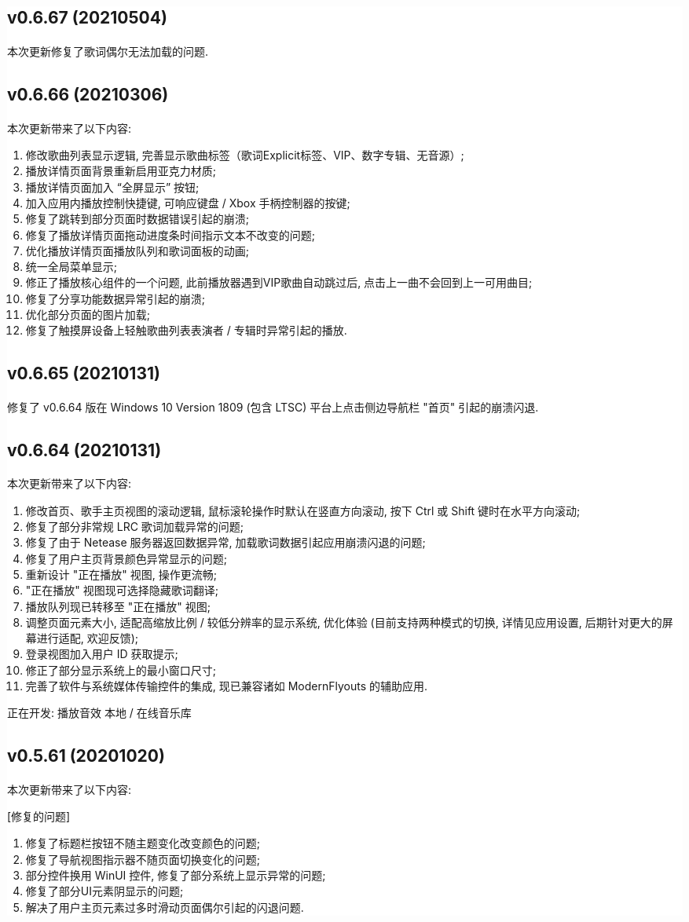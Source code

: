 ## v0.6.67 (20210504)
本次更新修复了歌词偶尔无法加载的问题.

## v0.6.66 (20210306)
本次更新带来了以下内容:
1. 修改歌曲列表显示逻辑, 完善显示歌曲标签（歌词Explicit标签、VIP、数字专辑、无音源）;
2. 播放详情页面背景重新启用亚克力材质;
3. 播放详情页面加入 “全屏显示” 按钮;
4. 加入应用内播放控制快捷键, 可响应键盘 / Xbox 手柄控制器的按键;
5. 修复了跳转到部分页面时数据错误引起的崩溃;
6. 修复了播放详情页面拖动进度条时间指示文本不改变的问题;
7. 优化播放详情页面播放队列和歌词面板的动画;
8. 统一全局菜单显示;
9. 修正了播放核心组件的一个问题, 此前播放器遇到VIP歌曲自动跳过后, 点击上一曲不会回到上一可用曲目;
10. 修复了分享功能数据异常引起的崩溃;
11. 优化部分页面的图片加载;
12. 修复了触摸屏设备上轻触歌曲列表表演者 / 专辑时异常引起的播放.

## v0.6.65 (20210131)
修复了 v0.6.64 版在 Windows 10 Version 1809 (包含 LTSC) 平台上点击侧边导航栏 "首页" 引起的崩溃闪退.

## v0.6.64 (20210131)
本次更新带来了以下内容:
1. 修改首页、歌手主页视图的滚动逻辑, 鼠标滚轮操作时默认在竖直方向滚动, 按下 Ctrl 或 Shift 键时在水平方向滚动;
2. 修复了部分非常规 LRC 歌词加载异常的问题;
3. 修复了由于 Netease 服务器返回数据异常, 加载歌词数据引起应用崩溃闪退的问题;
4. 修复了用户主页背景颜色异常显示的问题;
5. 重新设计 "正在播放" 视图, 操作更流畅;
6. "正在播放" 视图现可选择隐藏歌词翻译;
7. 播放队列现已转移至 "正在播放" 视图;
8. 调整页面元素大小, 适配高缩放比例 / 较低分辨率的显示系统, 优化体验 (目前支持两种模式的切换, 详情见应用设置, 后期针对更大的屏幕进行适配, 欢迎反馈);
9. 登录视图加入用户 ID 获取提示;
10. 修正了部分显示系统上的最小窗口尺寸;
11. 完善了软件与系统媒体传输控件的集成, 现已兼容诸如 ModernFlyouts 的辅助应用.

正在开发:
播放音效
本地 / 在线音乐库

## v0.5.61 (20201020)
本次更新带来了以下内容:

[修复的问题]
1. 修复了标题栏按钮不随主题变化改变颜色的问题;
2. 修复了导航视图指示器不随页面切换变化的问题;
3. 部分控件换用 WinUI 控件, 修复了部分系统上显示异常的问题;
4. 修复了部分UI元素阴显示的问题;
5. 解决了用户主页元素过多时滑动页面偶尔引起的闪退问题.
